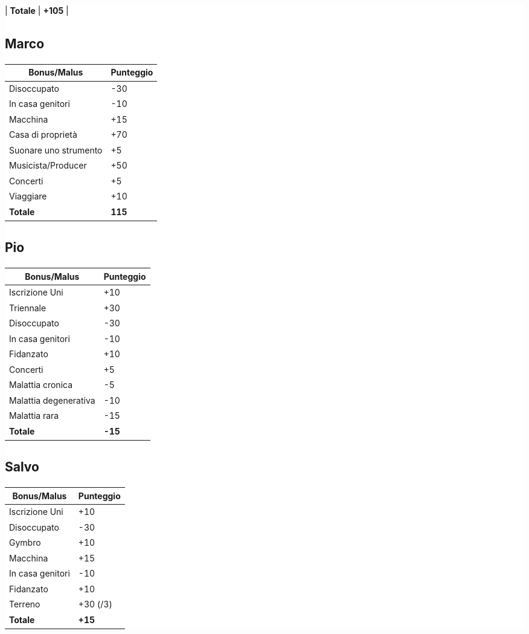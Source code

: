 | **Totale**          | **+105**      |

## Marco

| Bonus/Malus         | Punteggio     |
|---------------------|---------------|
| Disoccupato         | -30          |
| In casa genitori    | -10          |
| Macchina            | +15          |
| Casa di proprietà   | +70          |
| Suonare uno strumento| +5          |
| Musicista/Producer  | +50          |
| Concerti            | +5           |
| Viaggiare           | +10          |
| **Totale**          | **115**      |

## Pio

| Bonus/Malus         | Punteggio     |
|---------------------|---------------|
| Iscrizione Uni      | +10          |
| Triennale           | +30          |
| Disoccupato         | -30          |
| In casa genitori    | -10          |
| Fidanzato           | +10          |
| Concerti            | +5           |
| Malattia cronica    | -5          |
| Malattia degenerativa| -10          |
| Malattia rara    | -15          |
| **Totale**          | **-15**      |

## Salvo

| Bonus/Malus         | Punteggio     |
|---------------------|---------------|
| Iscrizione Uni      | +10           |
| Disoccupato         | -30           |
| Gymbro              | +10           |
| Macchina            | +15          |
| In casa genitori    | -10           |
| Fidanzato           | +10           |
| Terreno            | +30 (/3)       |
| **Totale**          | **+15**       |
